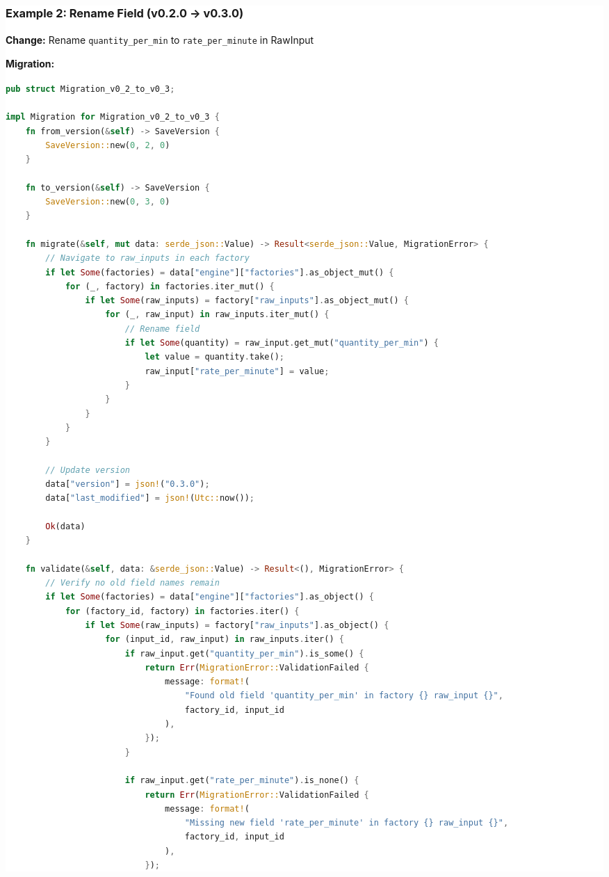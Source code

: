 ### Example 2: Rename Field (v0.2.0 → v0.3.0)

**Change:** Rename `quantity_per_min` to `rate_per_minute` in RawInput

**Migration:**
```rust
pub struct Migration_v0_2_to_v0_3;

impl Migration for Migration_v0_2_to_v0_3 {
    fn from_version(&self) -> SaveVersion {
        SaveVersion::new(0, 2, 0)
    }

    fn to_version(&self) -> SaveVersion {
        SaveVersion::new(0, 3, 0)
    }

    fn migrate(&self, mut data: serde_json::Value) -> Result<serde_json::Value, MigrationError> {
        // Navigate to raw_inputs in each factory
        if let Some(factories) = data["engine"]["factories"].as_object_mut() {
            for (_, factory) in factories.iter_mut() {
                if let Some(raw_inputs) = factory["raw_inputs"].as_object_mut() {
                    for (_, raw_input) in raw_inputs.iter_mut() {
                        // Rename field
                        if let Some(quantity) = raw_input.get_mut("quantity_per_min") {
                            let value = quantity.take();
                            raw_input["rate_per_minute"] = value;
                        }
                    }
                }
            }
        }

        // Update version
        data["version"] = json!("0.3.0");
        data["last_modified"] = json!(Utc::now());

        Ok(data)
    }

    fn validate(&self, data: &serde_json::Value) -> Result<(), MigrationError> {
        // Verify no old field names remain
        if let Some(factories) = data["engine"]["factories"].as_object() {
            for (factory_id, factory) in factories.iter() {
                if let Some(raw_inputs) = factory["raw_inputs"].as_object() {
                    for (input_id, raw_input) in raw_inputs.iter() {
                        if raw_input.get("quantity_per_min").is_some() {
                            return Err(MigrationError::ValidationFailed {
                                message: format!(
                                    "Found old field 'quantity_per_min' in factory {} raw_input {}",
                                    factory_id, input_id
                                ),
                            });
                        }

                        if raw_input.get("rate_per_minute").is_none() {
                            return Err(MigrationError::ValidationFailed {
                                message: format!(
                                    "Missing new field 'rate_per_minute' in factory {} raw_input {}",
                                    factory_id, input_id
                                ),
                            });
```